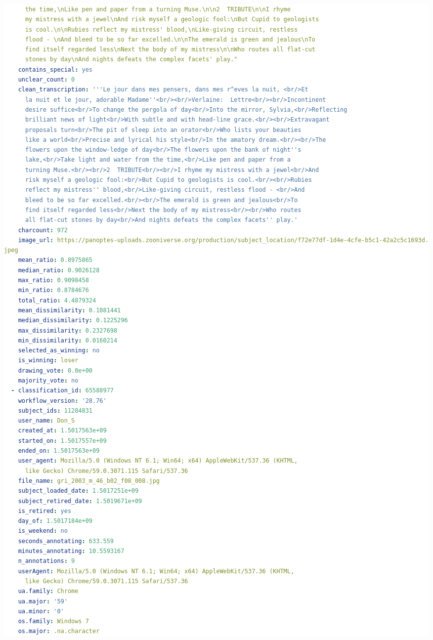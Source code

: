 ```yaml
      the time,\nLike pen and paper from a turning Muse.\n\n2  TRIBUTE\n\nI rhyme
      my mistress with a jewel\nAnd risk myself a geologic fool:\nBut Cupid to geologists
      is cool.\n\nRubies reflect my mistress' blood,\nLike-giving circuit, restless
      flood - \nAnd bleed to be so far excelled.\n\nThe emerald is green and jealous\nTo
      find itself regarded less\nNext the body of my mistress\n\nWho routes all flat-cut
      stones by day\nAnd nights defeats the complex facets' play."
    contains_special: yes
    unclear_count: 0
    clean_transcription: '''Le jour dans mes pensers, dans mes r^eves la nuit, <br/>Et
      la nuit et le jour, adorable Madame''<br/><br/>Verlaine:  Lettre<br/><br/>Incontinent
      desire suffice<br/>To change the pergola of day<br/>Into the mirror, Sylvia,<br/>Reflecting
      brilliant news of light<br/>With subtle and with head-line grace.<br/><br/>Extravagant
      proposals turn<br/>The pit of sleep into an orator<br/>Who lists your beauties
      like a world<br/>Precise and lyrical his style<br/>In the amatory dream.<br/><br/>The
      flowers upon the window-ledge of day<br/>The flowers upon the bank of night''s
      lake,<br/>Take light and water from the time,<br/>Like pen and paper from a
      turning Muse.<br/><br/>2  TRIBUTE<br/><br/>I rhyme my mistress with a jewel<br/>And
      risk myself a geologic fool:<br/>But Cupid to geologists is cool.<br/><br/>Rubies
      reflect my mistress'' blood,<br/>Like-giving circuit, restless flood - <br/>And
      bleed to be so far excelled.<br/><br/>The emerald is green and jealous<br/>To
      find itself regarded less<br/>Next the body of my mistress<br/><br/>Who routes
      all flat-cut stones by day<br/>And nights defeats the complex facets'' play.'
    charcount: 972
    image_url: https://panoptes-uploads.zooniverse.org/production/subject_location/f72e77df-1d4e-4cfe-b5c1-42a2c5c1693d.jpeg
    mean_ratio: 0.8975865
    median_ratio: 0.9026128
    max_ratio: 0.9098458
    min_ratio: 0.8784676
    total_ratio: 4.4879324
    mean_dissimilarity: 0.1081441
    median_dissimilarity: 0.1225296
    max_dissimilarity: 0.2327698
    min_dissimilarity: 0.0160214
    selected_as_winning: no
    is_winning: loser
    drawing_vote: 0.0e+00
    majority_vote: no
  - classification_id: 65588977
    workflow_version: '28.76'
    subject_ids: 11284831
    user_name: Don_S
    created_at: 1.5017563e+09
    started_on: 1.5017557e+09
    ended_on: 1.5017563e+09
    user_agent: Mozilla/5.0 (Windows NT 6.1; Win64; x64) AppleWebKit/537.36 (KHTML,
      like Gecko) Chrome/59.0.3071.115 Safari/537.36
    file_name: gri_2003_m_46_b02_f08_008.jpg
    subject_loaded_date: 1.5017251e+09
    subject_retired_date: 1.5019671e+09
    is_retired: yes
    day_of: 1.5017184e+09
    is_weekend: no
    seconds_annotating: 633.559
    minutes_annotating: 10.5593167
    n_annotations: 9
    userAgent: Mozilla/5.0 (Windows NT 6.1; Win64; x64) AppleWebKit/537.36 (KHTML,
      like Gecko) Chrome/59.0.3071.115 Safari/537.36
    ua.family: Chrome
    ua.major: '59'
    ua.minor: '0'
    os.family: Windows 7
    os.major: .na.character
```